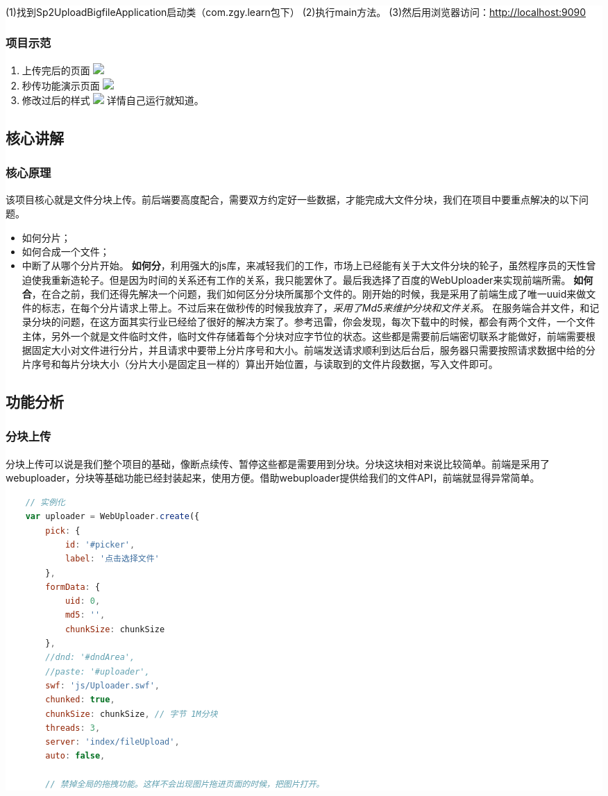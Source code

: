 (1)找到Sp2UploadBigfileApplication启动类（com.zgy.learn包下）
(2)执行main方法。
(3)然后用浏览器访问：<http://localhost:9090>
<a name="项目示范"></a>
### 项目示范
1. 上传完后的页面
![](https://raw.githubusercontent.com/prayjourney/img-home/master/img/20210129200147.jpg)
2. 秒传功能演示页面
![](https://raw.githubusercontent.com/prayjourney/img-home/master/img/20210129200218.jpg)
2. 修改过后的样式
![](https://raw.githubusercontent.com/prayjourney/img-home/master/img/20210129200623.png)
详情自己运行就知道。


<a name="核心讲解"></a>
## 核心讲解
<a name="核心原理"></a>
### 核心原理
该项目核心就是文件分块上传。前后端要高度配合，需要双方约定好一些数据，才能完成大文件分块，我们在项目中要重点解决的以下问题。
* 如何分片；
* 如何合成一个文件；
* 中断了从哪个分片开始。
**如何分**，利用强大的js库，来减轻我们的工作，市场上已经能有关于大文件分块的轮子，虽然程序员的天性曾迫使我重新造轮子。但是因为时间的关系还有工作的关系，我只能罢休了。最后我选择了百度的WebUploader来实现前端所需。
**如何合**，在合之前，我们还得先解决一个问题，我们如何区分分块所属那个文件的。刚开始的时候，我是采用了前端生成了唯一uuid来做文件的标志，在每个分片请求上带上。不过后来在做秒传的时候我放弃了，*采用了Md5来维护分块和文件关系*。
在服务端合并文件，和记录分块的问题，在这方面其实行业已经给了很好的解决方案了。参考迅雷，你会发现，每次下载中的时候，都会有两个文件，一个文件主体，另外一个就是文件临时文件，临时文件存储着每个分块对应字节位的状态。这些都是需要前后端密切联系才能做好，前端需要根据固定大小对文件进行分片，并且请求中要带上分片序号和大小。前端发送请求顺利到达后台后，服务器只需要按照请求数据中给的分片序号和每片分块大小（分片大小是固定且一样的）算出开始位置，与读取到的文件片段数据，写入文件即可。



<a name="功能分析"></a>
## 功能分析
<a name="分块上传"></a>
### 分块上传
分块上传可以说是我们整个项目的基础，像断点续传、暂停这些都是需要用到分块。分块这块相对来说比较简单。前端是采用了webuploader，分块等基础功能已经封装起来，使用方便。借助webuploader提供给我们的文件API，前端就显得异常简单。
```javascript
    // 实例化
    var uploader = WebUploader.create({
        pick: {
            id: '#picker',
            label: '点击选择文件'
        },
        formData: {
            uid: 0,
            md5: '',
            chunkSize: chunkSize
        },
        //dnd: '#dndArea',
        //paste: '#uploader',
        swf: 'js/Uploader.swf',
        chunked: true,
        chunkSize: chunkSize, // 字节 1M分块
        threads: 3,
        server: 'index/fileUpload',
        auto: false,

        // 禁掉全局的拖拽功能。这样不会出现图片拖进页面的时候，把图片打开。
```